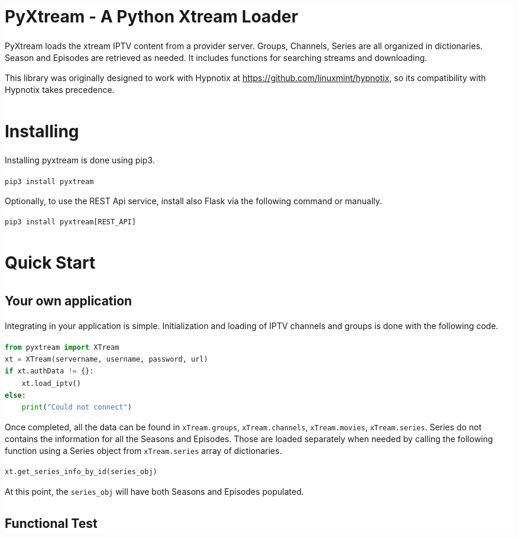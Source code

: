 # PyXtream - A Python Xtream Loader

PyXtream loads the xtream IPTV content from a provider server. Groups, Channels, Series are all organized in dictionaries. Season and Episodes are retrieved as needed. It includes functions for searching streams and downloading.

This library was originally designed to work with Hypnotix at https://github.com/linuxmint/hypnotix, so its compatibility with Hypnotix takes precedence.

# Installing

Installing pyxtream is done using pip3.

```shell
pip3 install pyxtream
```

Optionally, to use the REST Api service, install also Flask via the following command or manually.

```shell
pip3 install pyxtream[REST_API]
```


# Quick Start

## Your own application

Integrating in your application is simple. Initialization and loading of IPTV channels and groups is done with the following code.

```python
from pyxtream import XTream
xt = XTream(servername, username, password, url)
if xt.authData != {}:
    xt.load_iptv()
else:
    print("Could not connect")
```

Once completed, all the data can be found in `xTream.groups`, `xTream.channels`, `xTream.movies`, `xTream.series`. Series do not contains the information for all the Seasons and Episodes. Those are loaded separately when needed by calling the following function using a Series object from `xTream.series` array of dictionaries.

```python
xt.get_series_info_by_id(series_obj)
```

At this point, the `series_obj` will have both Seasons and Episodes populated.

## Functional Test
